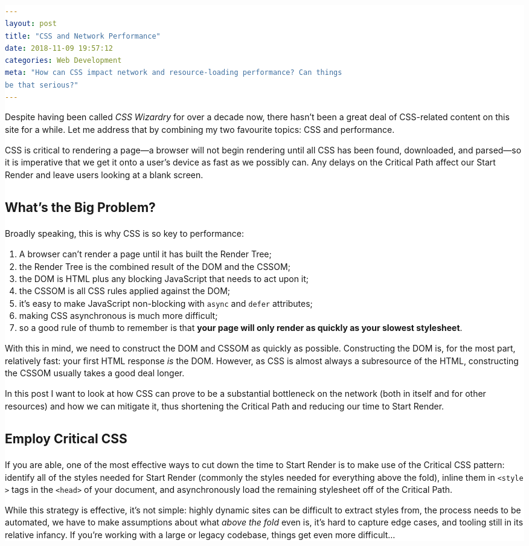 ```yaml
---
layout: post
title: "CSS and Network Performance"
date: 2018-11-09 19:57:12
categories: Web Development
meta: "How can CSS impact network and resource-loading performance? Can things
be that serious?"
---
```


Despite having been called <cite>CSS Wizardry</cite> for over a decade now,
there hasn’t been a great deal of CSS-related content on this site for a while.
Let me address that by combining my two favourite topics: CSS and performance.

CSS is critical to rendering a page—a browser will not begin rendering until all
CSS has been found, downloaded, and parsed—so it is imperative that we get it
onto a user’s device as fast as we possibly can. Any delays on the Critical Path
affect our Start Render and leave users looking at a blank screen.

## What’s the Big Problem?

Broadly speaking, this is why CSS is so key to performance:

1. A browser can’t render a page until it has built the Render Tree;
2. the Render Tree is the combined result of the DOM and the CSSOM;
3. the DOM is HTML plus any blocking JavaScript that needs to act upon it;
4. the CSSOM is all CSS rules applied against the DOM;
5. it’s easy to make JavaScript non-blocking with `async` and `defer`
   attributes;
6. making CSS asynchronous is much more difficult;
7. so a good rule of thumb to remember is that **your page will only render as
   quickly as your slowest stylesheet**.

With this in mind, we need to construct the DOM and CSSOM as quickly as
possible. Constructing the DOM is, for the most part, relatively fast: your
first HTML response _is_ the DOM. However, as CSS is almost always a subresource
of the HTML, constructing the CSSOM usually takes a good deal longer.

In this post I want to look at how CSS can prove to be a substantial bottleneck
on the network (both in itself and for other resources) and how we can mitigate
it, thus shortening the Critical Path and reducing our time to Start Render.

## Employ Critical CSS

If you are able, one of the most effective ways to cut down the time to Start
Render is to make use of the Critical CSS pattern: identify all of the styles
needed for Start Render (commonly the styles needed for everything above the
fold), inline them in `<style>` tags in the `<head>` of your document, and
asynchronously load the remaining stylesheet off of the Critical Path.

While this strategy is effective, it’s not simple: highly dynamic sites can be
difficult to extract styles from, the process needs to be automated, we have to
make assumptions about what _above the fold_ even is, it’s hard to capture edge
cases, and tooling still in its relative infancy. If you’re working with a large
or legacy codebase, things get even more difficult…
